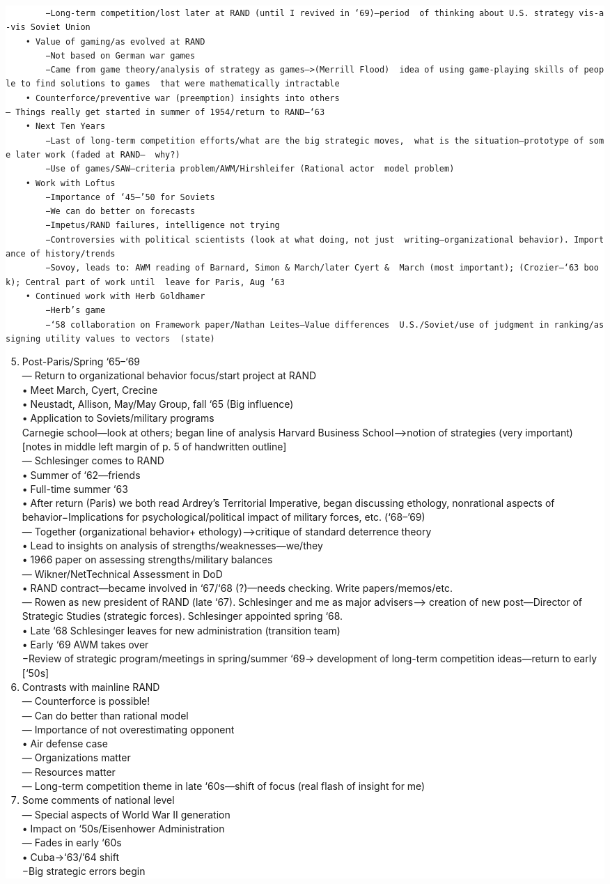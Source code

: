             −Long-term competition/lost later at RAND (until I revived in ‘69)—period  of thinking about U.S. strategy vis-a-vis Soviet Union  
        • Value of gaming/as evolved at RAND  
            −Not based on German war games  
            −Came from game theory/analysis of strategy as games—>(Merrill Flood)  idea of using game-playing skills of people to find solutions to games  that were mathematically intractable  
        • Counterforce/preventive war (preemption) insights into others  
    — Things really get started in summer of 1954/return to RAND—‘63  
        • Next Ten Years  
            −Last of long-term competition efforts/what are the big strategic moves,  what is the situation—prototype of some later work (faded at RAND—  why?)  
            −Use of games/SAW—criteria problem/AWM/Hirshleifer (Rational actor  model problem)  
        • Work with Loftus  
            −Importance of ‘45–’50 for Soviets  
            −We can do better on forecasts  
            −Impetus/RAND failures, intelligence not trying  
            −Controversies with political scientists (look at what doing, not just  writing—organizational behavior). Importance of history/trends  
            −Sovoy, leads to: AWM reading of Barnard, Simon & March/later Cyert &  March (most important); (Crozier—‘63 book); Central part of work until  leave for Paris, Aug ‘63  
        • Continued work with Herb Goldhamer  
            −Herb’s game  
            −‘58 collaboration on Framework paper/Nathan Leites—Value differences  U.S./Soviet/use of judgment in ranking/assigning utility values to vectors  (state)  
5. Post-Paris/Spring ‘65–‘69  
    — Return to organizational behavior focus/start project at RAND  
        • Meet March, Cyert, Crecine  
        • Neustadt, Allison, May/May Group, fall ‘65 (Big influence)  
        • Application to Soviets/military programs  
    Carnegie school—look at others; began line of analysis Harvard Business  School—>notion of strategies (very important)  
    [notes in middle left margin of p. 5 of handwritten outline]  
    — Schlesinger comes to RAND  
        • Summer of ‘62—friends  
        • Full-time summer ‘63  
        • After return (Paris) we both read Ardrey’s Territorial Imperative, began discussing ethology, nonrational aspects of behavior−Implications for psychological/political impact of military forces, etc.  (‘68–’69)  
    — Together (organizational behavior+ ethology)—>critique of standard deterrence theory  
        • Lead to insights on analysis of strengths/weaknesses—we/they  
        • 1966 paper on assessing strengths/military balances  
    — Wikner/NetTechnical Assessment in DoD  
        • RAND contract—became involved in ‘67/‘68 (?)—needs checking. Write  papers/memos/etc.  
    — Rowen as new president of RAND (late ‘67). Schlesinger and me as major  advisers—> creation of new post—Director of Strategic Studies (strategic  forces). Schlesinger appointed spring ‘68.  
        • Late ‘68 Schlesinger leaves for new administration (transition team)  
        • Early ‘69 AWM takes over  
            −Review of strategic program/meetings in spring/summer ‘69→ development of long-term competition ideas—return to early [‘50s]  
6. Contrasts with mainline RAND  
    — Counterforce is possible!  
    — Can do better than rational model  
    — Importance of not overestimating opponent  
        • Air defense case  
    — Organizations matter  
    — Resources matter  
    — Long-term competition theme in late ‘60s—shift of focus (real flash of insight  for me)  
7. Some comments of national level  
    — Special aspects of World War II generation  
        • Impact on ‘50s/Eisenhower Administration  
    — Fades in early ‘60s  
        • Cuba->‘63/’64 shift  
            −Big strategic errors begin  